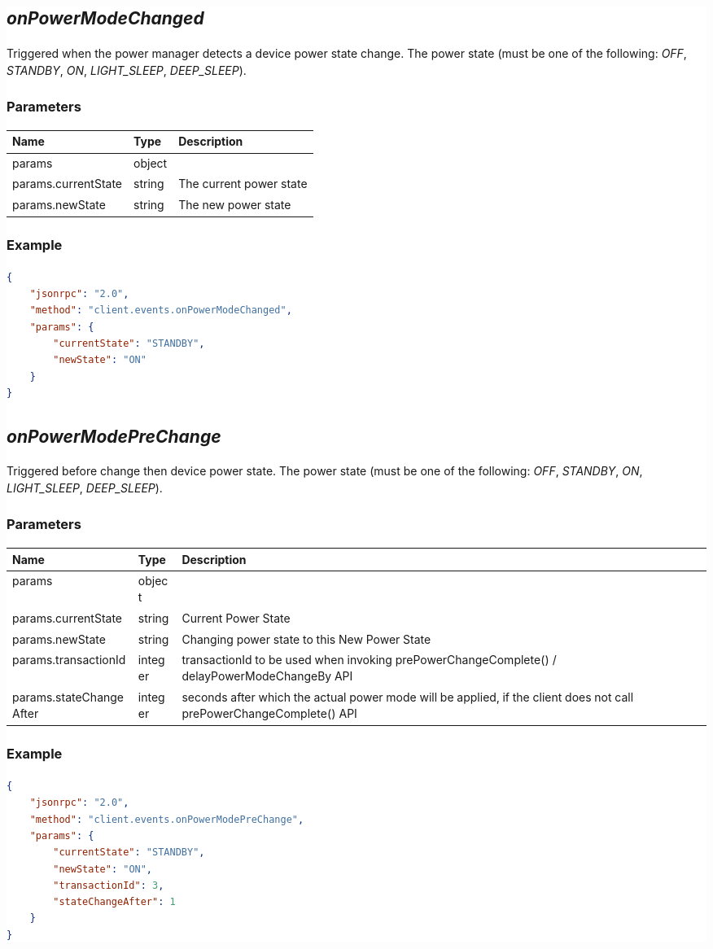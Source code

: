 <a name="onPowerModeChanged"></a>
## *onPowerModeChanged*

Triggered when the power manager detects a device power state change. The power state (must be one of the following: *OFF*, *STANDBY*, *ON*, *LIGHT_SLEEP*, *DEEP_SLEEP*).

### Parameters

| Name | Type | Description |
| :-------- | :-------- | :-------- |
| params | object |  |
| params.currentState | string | The current power state |
| params.newState | string | The new power state |

### Example

```json
{
    "jsonrpc": "2.0",
    "method": "client.events.onPowerModeChanged",
    "params": {
        "currentState": "STANDBY",
        "newState": "ON"
    }
}
```

<a name="onPowerModePreChange"></a>
## *onPowerModePreChange*

Triggered before change then device power state. The power state (must be one of the following: *OFF*, *STANDBY*, *ON*, *LIGHT_SLEEP*, *DEEP_SLEEP*).

### Parameters

| Name | Type | Description |
| :-------- | :-------- | :-------- |
| params | object |  |
| params.currentState | string | Current Power State |
| params.newState | string | Changing power state to this New Power State |
| params.transactionId | integer | transactionId to be used when invoking prePowerChangeComplete() / delayPowerModeChangeBy API |
| params.stateChangeAfter | integer | seconds after which the actual power mode will be applied, if the client does not call prePowerChangeComplete() API |

### Example

```json
{
    "jsonrpc": "2.0",
    "method": "client.events.onPowerModePreChange",
    "params": {
        "currentState": "STANDBY",
        "newState": "ON",
        "transactionId": 3,
        "stateChangeAfter": 1
    }
}
```
